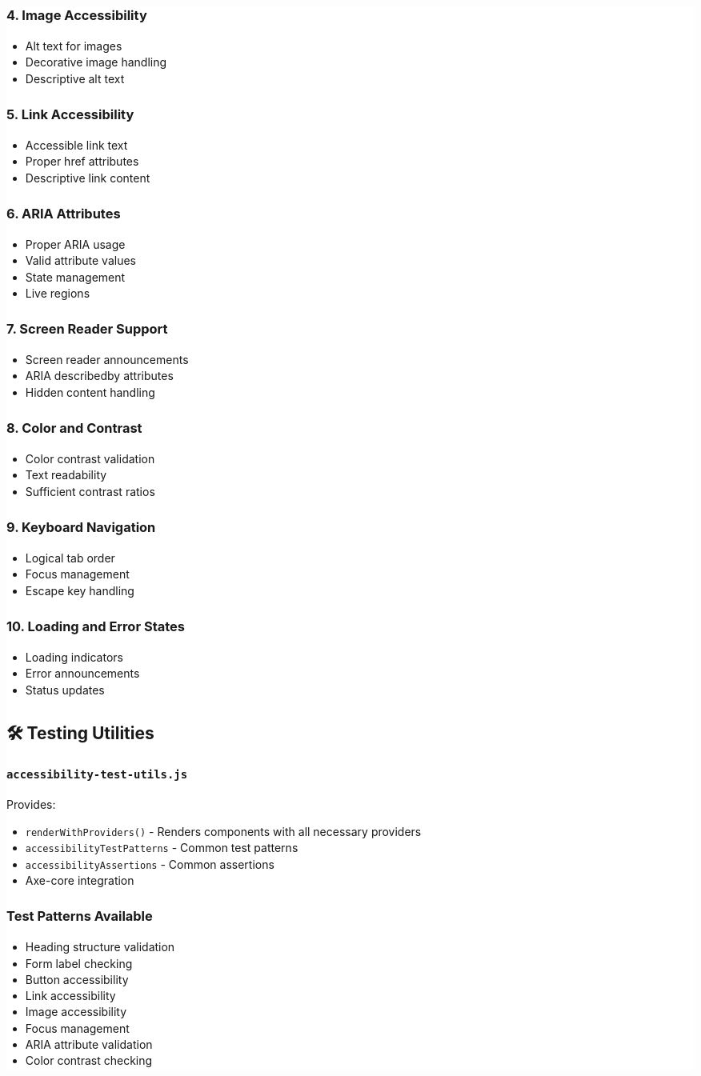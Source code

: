 ### **4. Image Accessibility**
- Alt text for images
- Decorative image handling
- Descriptive alt text

### **5. Link Accessibility**
- Accessible link text
- Proper href attributes
- Descriptive link content

### **6. ARIA Attributes**
- Proper ARIA usage
- Valid attribute values
- State management
- Live regions

### **7. Screen Reader Support**
- Screen reader announcements
- ARIA describedby attributes
- Hidden content handling

### **8. Color and Contrast**
- Color contrast validation
- Text readability
- Sufficient contrast ratios

### **9. Keyboard Navigation**
- Logical tab order
- Focus management
- Escape key handling

### **10. Loading and Error States**
- Loading indicators
- Error announcements
- Status updates

## 🛠️ **Testing Utilities**

### **`accessibility-test-utils.js`**
Provides:
- `renderWithProviders()` - Renders components with all necessary providers
- `accessibilityTestPatterns` - Common test patterns
- `accessibilityAssertions` - Common assertions
- Axe-core integration

### **Test Patterns Available**
- Heading structure validation
- Form label checking
- Button accessibility
- Link accessibility
- Image accessibility
- Focus management
- ARIA attribute validation
- Color contrast checking
